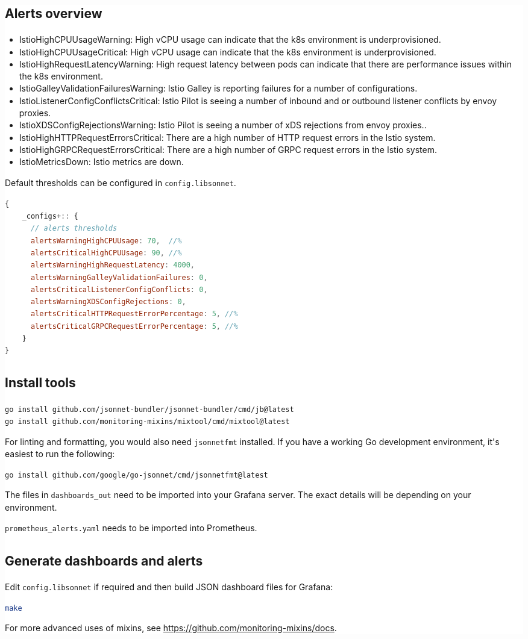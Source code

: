## Alerts overview
- IstioHighCPUUsageWarning: High vCPU usage can indicate that the k8s environment is underprovisioned.
- IstioHighCPUUsageCritical: High vCPU usage can indicate that the k8s environment is underprovisioned.
- IstioHighRequestLatencyWarning: High request latency between pods can indicate that there are performance issues within the k8s environment.
- IstioGalleyValidationFailuresWarning: Istio Galley is reporting failures for a number of configurations.
- IstioListenerConfigConflictsCritical: Istio Pilot is seeing a number of inbound and or outbound listener conflicts by envoy proxies.
- IstioXDSConfigRejectionsWarning: Istio Pilot is seeing a number of xDS rejections from envoy proxies..
- IstioHighHTTPRequestErrorsCritical: There are a high number of HTTP request errors in the Istio system.
- IstioHighGRPCRequestErrorsCritical: There are a high number of GRPC request errors in the Istio system.
- IstioMetricsDown: Istio metrics are down.

Default thresholds can be configured in `config.libsonnet`.

```js
{
    _configs+:: {
      // alerts thresholds
      alertsWarningHighCPUUsage: 70,  //%
      alertsCriticalHighCPUUsage: 90, //%
      alertsWarningHighRequestLatency: 4000,
      alertsWarningGalleyValidationFailures: 0,
      alertsCriticalListenerConfigConflicts: 0,
      alertsWarningXDSConfigRejections: 0,
      alertsCriticalHTTPRequestErrorPercentage: 5, //%
      alertsCriticalGRPCRequestErrorPercentage: 5, //%
    }
}
```

## Install tools
```bash
go install github.com/jsonnet-bundler/jsonnet-bundler/cmd/jb@latest
go install github.com/monitoring-mixins/mixtool/cmd/mixtool@latest
```

For linting and formatting, you would also need `jsonnetfmt` installed. If you
have a working Go development environment, it's easiest to run the following:

```bash
go install github.com/google/go-jsonnet/cmd/jsonnetfmt@latest
```

The files in `dashboards_out` need to be imported
into your Grafana server. The exact details will be depending on your environment.

`prometheus_alerts.yaml` needs to be imported into Prometheus.

## Generate dashboards and alerts
Edit `config.libsonnet` if required and then build JSON dashboard files for Grafana:

```bash
make
```

For more advanced uses of mixins, see
https://github.com/monitoring-mixins/docs.
